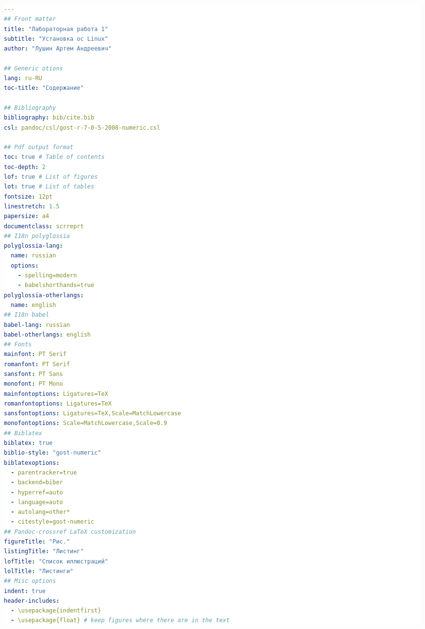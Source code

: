 ```yaml
---
## Front matter
title: "Лабораторная работа 1"
subtitle: "Установка ос Linux"
author: "Лушин Артем Андреевич"

## Generic otions
lang: ru-RU
toc-title: "Содержание"

## Bibliography
bibliography: bib/cite.bib
csl: pandoc/csl/gost-r-7-0-5-2008-numeric.csl

## Pdf output format
toc: true # Table of contents
toc-depth: 2
lof: true # List of figures
lot: true # List of tables
fontsize: 12pt
linestretch: 1.5
papersize: a4
documentclass: scrreprt
## I18n polyglossia
polyglossia-lang:
  name: russian
  options:
	- spelling=modern
	- babelshorthands=true
polyglossia-otherlangs:
  name: english
## I18n babel
babel-lang: russian
babel-otherlangs: english
## Fonts
mainfont: PT Serif
romanfont: PT Serif
sansfont: PT Sans
monofont: PT Mono
mainfontoptions: Ligatures=TeX
romanfontoptions: Ligatures=TeX
sansfontoptions: Ligatures=TeX,Scale=MatchLowercase
monofontoptions: Scale=MatchLowercase,Scale=0.9
## Biblatex
biblatex: true
biblio-style: "gost-numeric"
biblatexoptions:
  - parentracker=true
  - backend=biber
  - hyperref=auto
  - language=auto
  - autolang=other*
  - citestyle=gost-numeric
## Pandoc-crossref LaTeX customization
figureTitle: "Рис."
listingTitle: "Листинг"
lofTitle: "Список иллюстраций"
lolTitle: "Листинги"
## Misc options
indent: true
header-includes:
  - \usepackage{indentfirst}
  - \usepackage{float} # keep figures where there are in the text
```